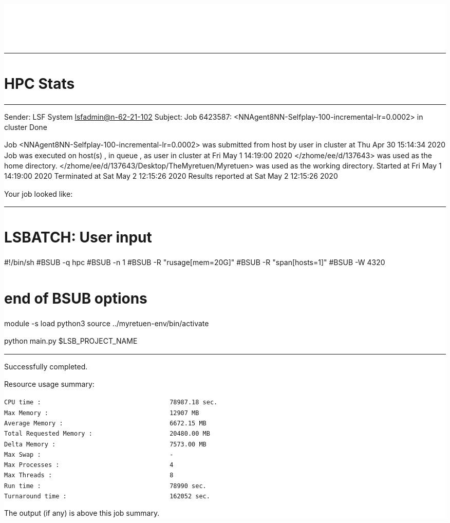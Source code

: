  <br /> 
 <br /> 
 <br /> 
 <br />

---------------------------------------------------------------------------------------------------------------------

# HPC Stats


------------------------------------------------------------
Sender: LSF System <lsfadmin@n-62-21-102>
Subject: Job 6423587: <NNAgent8NN-Selfplay-100-incremental-lr=0.0002> in cluster <dcc> Done

Job <NNAgent8NN-Selfplay-100-incremental-lr=0.0002> was submitted from host <n-62-27-19> by user <s183905> in cluster <dcc> at Thu Apr 30 15:14:34 2020
Job was executed on host(s) <n-62-21-102>, in queue <hpc>, as user <s183905> in cluster <dcc> at Fri May  1 14:19:00 2020
</zhome/ee/d/137643> was used as the home directory.
</zhome/ee/d/137643/Desktop/TheMyretuen/Myretuen> was used as the working directory.
Started at Fri May  1 14:19:00 2020
Terminated at Sat May  2 12:15:26 2020
Results reported at Sat May  2 12:15:26 2020

Your job looked like:

------------------------------------------------------------
# LSBATCH: User input
#!/bin/sh
#BSUB -q hpc
#BSUB -n 1
#BSUB -R "rusage[mem=20G]"
#BSUB -R "span[hosts=1]"
#BSUB -W 4320
# end of BSUB options

module -s load python3
source ../myretuen-env/bin/activate

python main.py $LSB_PROJECT_NAME


------------------------------------------------------------

Successfully completed.

Resource usage summary:

    CPU time :                                   78987.18 sec.
    Max Memory :                                 12907 MB
    Average Memory :                             6672.15 MB
    Total Requested Memory :                     20480.00 MB
    Delta Memory :                               7573.00 MB
    Max Swap :                                   -
    Max Processes :                              4
    Max Threads :                                8
    Run time :                                   78990 sec.
    Turnaround time :                            162052 sec.

The output (if any) is above this job summary.

